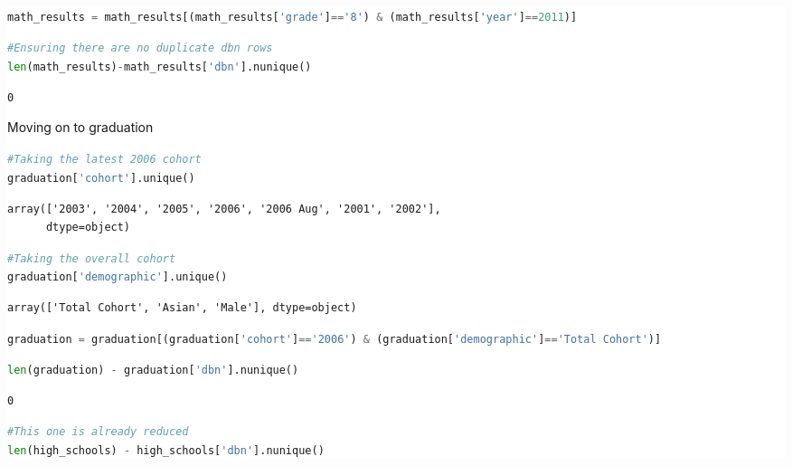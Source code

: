 


```python
math_results = math_results[(math_results['grade']=='8') & (math_results['year']==2011)]
```


```python
#Ensuring there are no duplicate dbn rows
len(math_results)-math_results['dbn'].nunique()
```




    0



Moving on to graduation


```python
#Taking the latest 2006 cohort
graduation['cohort'].unique()
```




    array(['2003', '2004', '2005', '2006', '2006 Aug', '2001', '2002'],
          dtype=object)




```python
#Taking the overall cohort
graduation['demographic'].unique()
```




    array(['Total Cohort', 'Asian', 'Male'], dtype=object)




```python
graduation = graduation[(graduation['cohort']=='2006') & (graduation['demographic']=='Total Cohort')]
```


```python
len(graduation) - graduation['dbn'].nunique()
```




    0




```python
#This one is already reduced
len(high_schools) - high_schools['dbn'].nunique()
```
